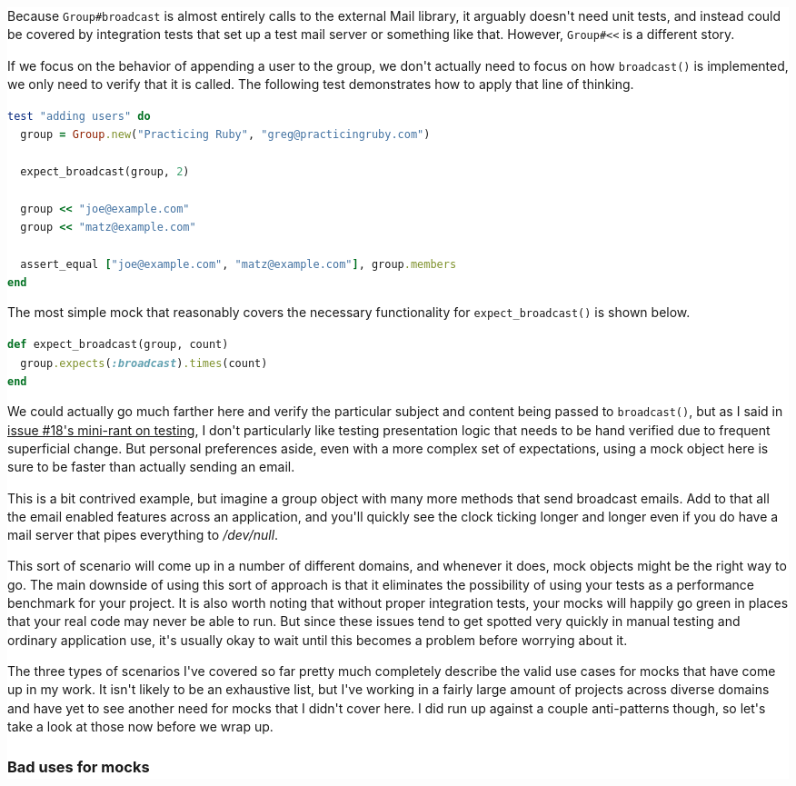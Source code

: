 Because `Group#broadcast` is almost entirely calls to the external Mail library, it arguably doesn't need unit tests, and instead could be covered by integration tests that set up a test mail server or something like that. However, `Group#<<` is a different story.

If we focus on the behavior of appending a user to the group, we don't actually need to focus on how `broadcast()` is implemented, we only need to verify that it is called. The following test demonstrates how to apply that line of thinking.

```ruby
test "adding users" do
  group = Group.new("Practicing Ruby", "greg@practicingruby.com")

  expect_broadcast(group, 2)

  group << "joe@example.com"
  group << "matz@example.com"

  assert_equal ["joe@example.com", "matz@example.com"], group.members
end
```

The most simple mock that reasonably covers the necessary functionality for `expect_broadcast()` is shown below.

```ruby
def expect_broadcast(group, count)
  group.expects(:broadcast).times(count)
end
```

We could actually go much farther here and verify the particular subject and content being passed to `broadcast()`, but as I said in [issue #18's mini-rant on testing](http://practicingruby.com/articles/47), I don't particularly like testing presentation logic that needs to be hand verified due to frequent superficial change. But personal preferences aside, even with a more complex set of expectations, using a mock object here is sure to be faster than actually sending an email.

This is a bit contrived example, but imagine a group object with many more methods that send broadcast emails. Add to that all the email enabled features across an application, and you'll quickly see the clock ticking longer and longer even if you do have a mail server that pipes everything to _/dev/null_.

This sort of scenario will come up in a number of different domains, and whenever it does, mock objects might be the right way to go. The main downside of using this sort of approach is that it eliminates the possibility of using your tests as a performance benchmark for your project. It is also worth noting that without proper integration tests, your mocks will happily go green in places that your real code may never be able to run. But since these issues tend to get spotted very quickly in manual testing and ordinary application use, it's usually okay to wait until this becomes a problem before worrying about it.

The three types of scenarios I've covered so far pretty much completely describe the valid use cases for mocks that have come up in my work. It isn't likely to be an exhaustive list, but I've working in a fairly large amount of projects across diverse domains and have yet to see another need for mocks that I didn't cover here. I did run up against a couple anti-patterns though, so let's take a look at those now before we wrap up.

### Bad uses for mocks
